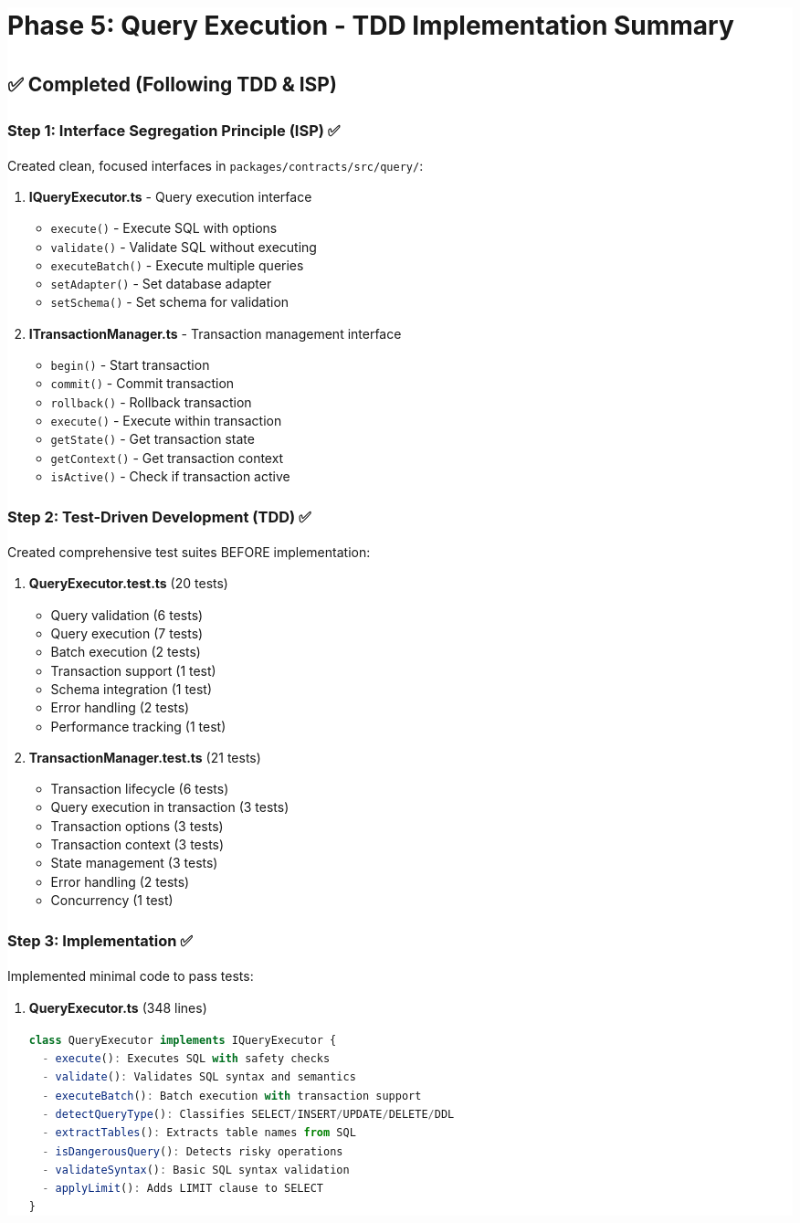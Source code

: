 # Phase 5: Query Execution - TDD Implementation Summary

## ✅ Completed (Following TDD & ISP)

### Step 1: Interface Segregation Principle (ISP) ✅
Created clean, focused interfaces in `packages/contracts/src/query/`:

1. **IQueryExecutor.ts** - Query execution interface
   - `execute()` - Execute SQL with options
   - `validate()` - Validate SQL without executing
   - `executeBatch()` - Execute multiple queries
   - `setAdapter()` - Set database adapter
   - `setSchema()` - Set schema for validation

2. **ITransactionManager.ts** - Transaction management interface
   - `begin()` - Start transaction
   - `commit()` - Commit transaction
   - `rollback()` - Rollback transaction
   - `execute()` - Execute within transaction
   - `getState()` - Get transaction state
   - `getContext()` - Get transaction context
   - `isActive()` - Check if transaction active

### Step 2: Test-Driven Development (TDD) ✅
Created comprehensive test suites BEFORE implementation:

1. **QueryExecutor.test.ts** (20 tests)
   - Query validation (6 tests)
   - Query execution (7 tests)
   - Batch execution (2 tests)
   - Transaction support (1 test)
   - Schema integration (1 test)
   - Error handling (2 tests)
   - Performance tracking (1 test)

2. **TransactionManager.test.ts** (21 tests)
   - Transaction lifecycle (6 tests)
   - Query execution in transaction (3 tests)
   - Transaction options (3 tests)
   - Transaction context (3 tests)
   - State management (3 tests)
   - Error handling (2 tests)
   - Concurrency (1 test)

### Step 3: Implementation ✅
Implemented minimal code to pass tests:

1. **QueryExecutor.ts** (348 lines)
   ```typescript
   class QueryExecutor implements IQueryExecutor {
     - execute(): Executes SQL with safety checks
     - validate(): Validates SQL syntax and semantics
     - executeBatch(): Batch execution with transaction support
     - detectQueryType(): Classifies SELECT/INSERT/UPDATE/DELETE/DDL
     - extractTables(): Extracts table names from SQL
     - isDangerousQuery(): Detects risky operations
     - validateSyntax(): Basic SQL syntax validation
     - applyLimit(): Adds LIMIT clause to SELECT
   }
   ```
